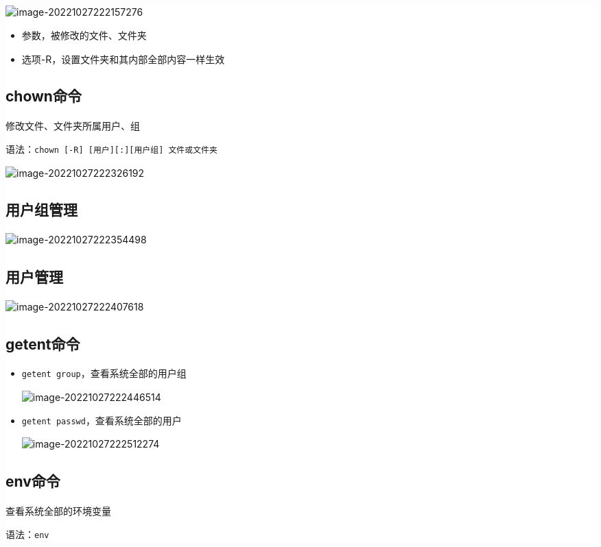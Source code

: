   ![image-20221027222157276](https://image-set.oss-cn-zhangjiakou.aliyuncs.com/img-out/2022/10/27/20221027222157.png)

- 参数，被修改的文件、文件夹

- 选项-R，设置文件夹和其内部全部内容一样生效



## chown命令

修改文件、文件夹所属用户、组



语法：`chown [-R] [用户][:][用户组] 文件或文件夹`

![image-20221027222326192](https://image-set.oss-cn-zhangjiakou.aliyuncs.com/img-out/2022/10/27/20221027222326.png)



## 用户组管理

![image-20221027222354498](https://image-set.oss-cn-zhangjiakou.aliyuncs.com/img-out/2022/10/27/20221027222354.png)



## 用户管理

![image-20221027222407618](https://image-set.oss-cn-zhangjiakou.aliyuncs.com/img-out/2022/10/27/20221027222407.png)



## getent命令

- `getent group`，查看系统全部的用户组

  ![image-20221027222446514](https://image-set.oss-cn-zhangjiakou.aliyuncs.com/img-out/2022/10/27/20221027222446.png)

- `getent passwd`，查看系统全部的用户

  ![image-20221027222512274](https://image-set.oss-cn-zhangjiakou.aliyuncs.com/img-out/2022/10/27/20221027222512.png)



## env命令

查看系统全部的环境变量

语法：`env`





























